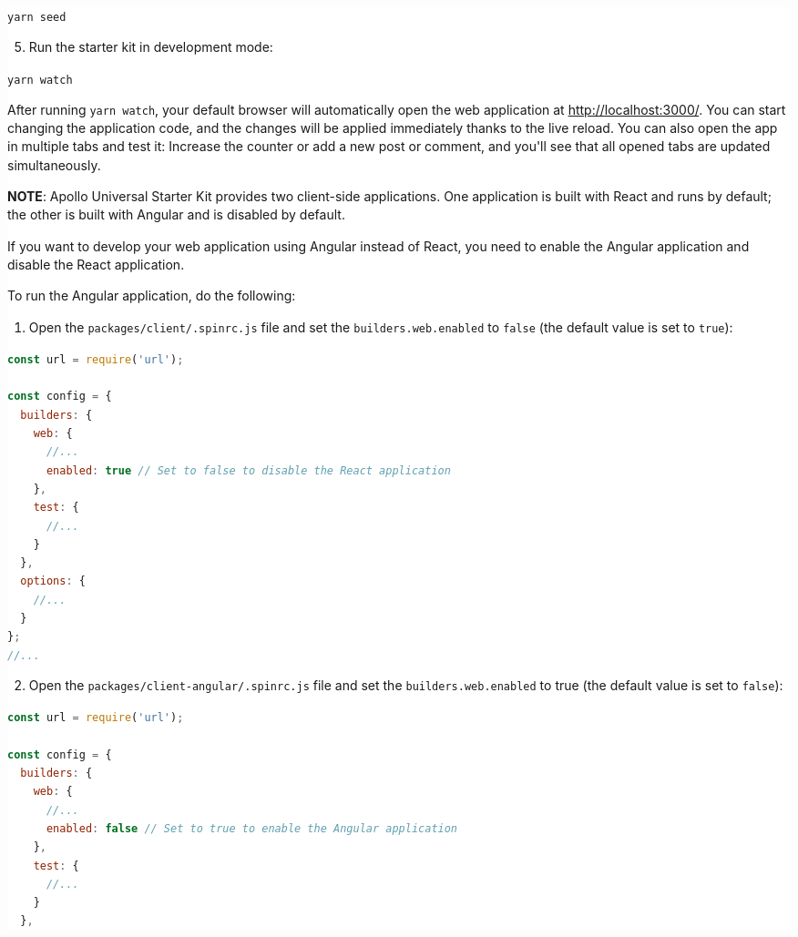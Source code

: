 ```bash
yarn seed
```

5. Run the starter kit in development mode:

```bash
yarn watch
```

After running `yarn watch`, your default browser will automatically open the web application at [http://localhost:3000/]. 
You can start changing the application code, and the changes will be applied immediately thanks to the live reload. You 
can also open the app in multiple tabs and test it: Increase the counter or add a new post or comment, and you'll see 
that all opened tabs are updated simultaneously.

**NOTE**: Apollo Universal Starter Kit provides two client-side applications. One application is built with React and
runs by default; the other is built with Angular and is disabled by default.

If you want to develop your web application using Angular instead of React, you need to enable the Angular application 
and disable the React application. 

To run the Angular application, do the following:

1. Open the `packages/client/.spinrc.js` file and set the `builders.web.enabled` to `false` (the default value is set to 
`true`):

```javascript
const url = require('url');

const config = {
  builders: {
    web: {
      //...
      enabled: true // Set to false to disable the React application
    },
    test: {
      //...
    }
  },
  options: {
    //...
  }
};
//...
```

2. Open the `packages/client-angular/.spinrc.js` file and set the `builders.web.enabled` to true (the default value is
set to `false`):

```javascript
const url = require('url');

const config = {
  builders: {
    web: {
      //...
      enabled: false // Set to true to enable the Angular application
    },
    test: {
      //...
    }
  },
```

[lerna]: https://lernajs.io/
[http://localhost:3000/]: http://localhost:3000/
[your android]: https://play.google.com/store/apps/details?id=host.exp.exponent
[ios device]: https://itunes.apple.com/app/expo-client/id982107779?mt=8
[android studio]: https://developer.android.com/studio/
[configure your virtual smartphone]: https://developer.android.com/studio/run/managing-avds
[genymotion]: https://www.genymotion.com
[virtualbox]: https://www.virtualbox.org/wiki/Downloads
[xcode]: https://developer.apple.com/xcode/